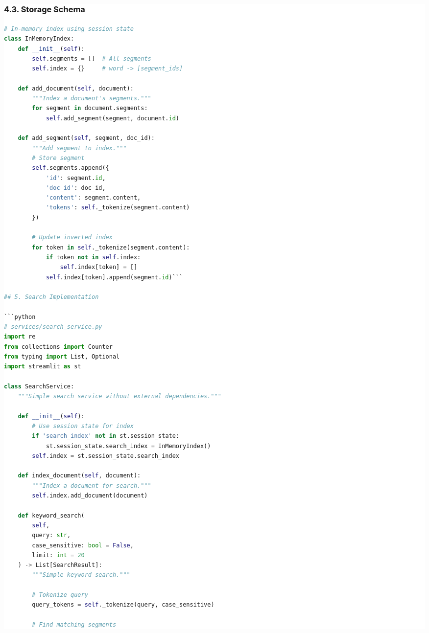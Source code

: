 ### 4.3. Storage Schema

```python
# In-memory index using session state
class InMemoryIndex:
    def __init__(self):
        self.segments = []  # All segments
        self.index = {}     # word -> [segment_ids]
    
    def add_document(self, document):
        """Index a document's segments."""
        for segment in document.segments:
            self.add_segment(segment, document.id)
    
    def add_segment(self, segment, doc_id):
        """Add segment to index."""
        # Store segment
        self.segments.append({
            'id': segment.id,
            'doc_id': doc_id,
            'content': segment.content,
            'tokens': self._tokenize(segment.content)
        })
        
        # Update inverted index
        for token in self._tokenize(segment.content):
            if token not in self.index:
                self.index[token] = []
            self.index[token].append(segment.id)```

## 5. Search Implementation

```python
# services/search_service.py
import re
from collections import Counter
from typing import List, Optional
import streamlit as st

class SearchService:
    """Simple search service without external dependencies."""
    
    def __init__(self):
        # Use session state for index
        if 'search_index' not in st.session_state:
            st.session_state.search_index = InMemoryIndex()
        self.index = st.session_state.search_index
    
    def index_document(self, document):
        """Index a document for search."""
        self.index.add_document(document)
    
    def keyword_search(
        self, 
        query: str, 
        case_sensitive: bool = False,
        limit: int = 20
    ) -> List[SearchResult]:
        """Simple keyword search."""
        
        # Tokenize query
        query_tokens = self._tokenize(query, case_sensitive)
        
        # Find matching segments
```